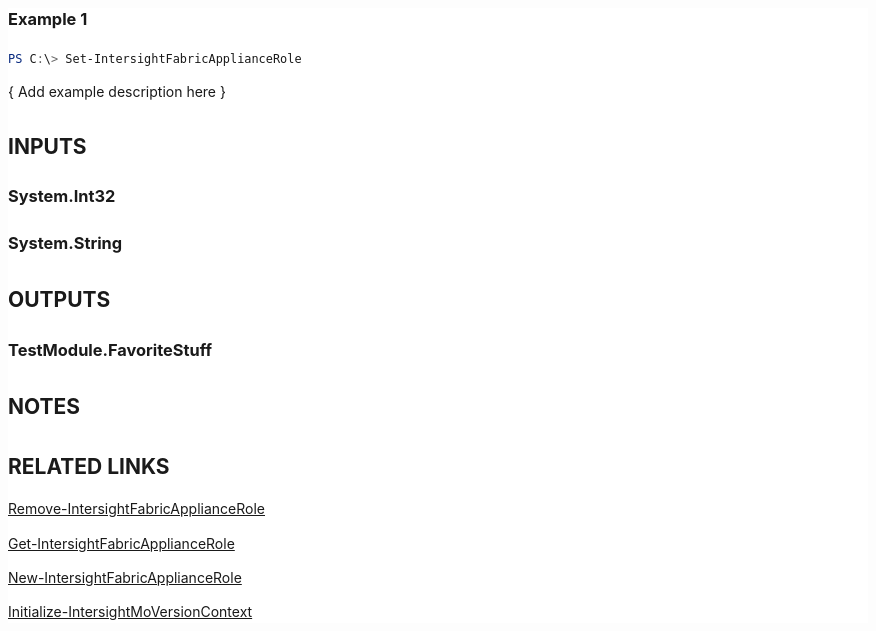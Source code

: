 ### Example 1
```powershell
PS C:\> Set-IntersightFabricApplianceRole
```

{ Add example description here }

## INPUTS

### System.Int32

### System.String

## OUTPUTS

### TestModule.FavoriteStuff

## NOTES

## RELATED LINKS

[Remove-IntersightFabricApplianceRole](./Remove-IntersightFabricApplianceRole.md)

[Get-IntersightFabricApplianceRole](./Get-IntersightFabricApplianceRole.md)

[New-IntersightFabricApplianceRole](./New-IntersightFabricApplianceRole.md)

[Initialize-IntersightMoVersionContext](./Initialize-IntersightMoVersionContext.md)
